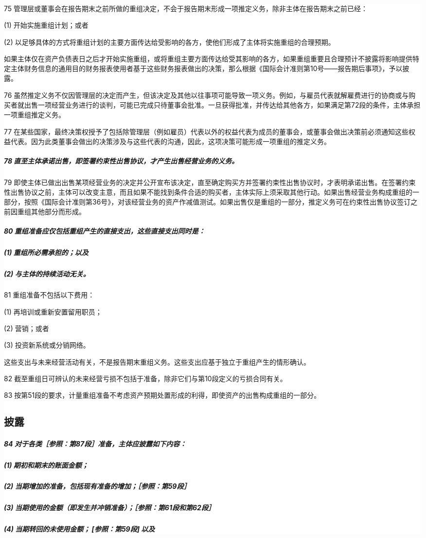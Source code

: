 75
管理层或董事会在报告期末之前所做的重组决定，不会于报告期末形成一项推定义务，除非主体在报告期末之前已经：

(1) 开始实施重组计划；或者

(2)
以足够具体的方式将重组计划的主要方面传达给受影响的各方，使他们形成了主体将实施重组的合理预期。

如果主体仅在资产负债表日之后才开始实施重组，或将重组主要方面传达给受其影响的各方，如果重组重要且合理预计不披露将影响提供特定主体财务信息的通用目的财务报表使用者基于这些财务报表做出的决策，那么根据《国际会计准则第10号——报告期后事项》，予以披露。

76
虽然推定义务不仅因管理层的决定而产生，但该决定及其他以往事项可能导致一项义务。例如，与雇员代表就解雇费进行的协商或与购买者就出售一项经营业务进行的谈判，可能已完成只待董事会批准。一旦获得批准，并传达给其他各方，如果满足第72段的条件，主体承担一项重组推定义务。

77
在某些国家，最终决策权授予了包括除管理层（例如雇员）代表以外的权益代表为成员的董事会，或董事会做出决策前必须通知这些权益代表。因为此类董事会做出的决策涉及与这些代表的沟通，因此，这项决策可能形成一项重组的推定义务。

##### 78 直至主体承诺出售，即签署约束性出售协议，才产生出售经营业务的义务。

79
即使主体已做出出售某项经营业务的决定并公开宣布该决定，直至确定购买方并签署约束性出售协议时，才表明承诺出售。在签署约束性出售协议之前，主体可以改变主意，而且如果不能找到条件合适的购买者，主体实际上须采取其他行动。如果出售经营业务构成重组的一部分，按照《国际会计准则第36号》，对该经营业务的资产作减值测试。如果出售仅是重组的一部分，推定义务可在约束性出售协议签订之前因重组其他部分而形成。

##### 80 重组准备应仅包括重组产生的直接支出，这些直接支出同时是：

##### (1) 重组所必需承担的；以及

##### (2) 与主体的持续活动无关。

81 重组准备不包括以下费用：

(1) 再培训或重新安置留用职员；

(2) 营销；或者

(3) 投资新系统或分销网络。

这些支出与未来经营活动有关，不是报告期末重组义务。这些支出应基于独立于重组产生的情形确认。

82
截至重组日可辨认的未来经营亏损不包括于准备，除非它们与第10段定义的亏损合同有关。

83
按第51段的要求，计量重组准备不考虑资产预期处置形成的利得，即使资产的出售构成重组的一部分。

## 披露

##### 84 对于各类［参照：第87段］准备，主体应披露如下内容：

##### (1) 期初和期末的账面金额；

##### (2) 当期增加的准备，包括现有准备的增加；［参照：第59段］

##### (3) 当期使用的金额（即发生并冲销准备）；［参照：第61段和第62段］

##### (4) 当期转回的未使用金额； [参照：第59段] 以及

